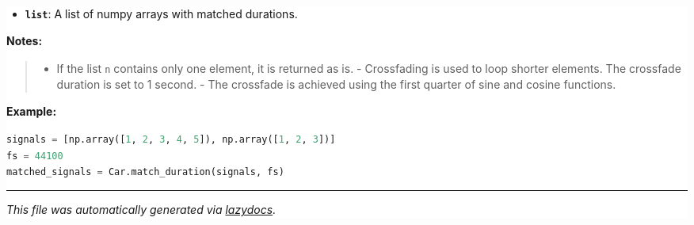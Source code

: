  - <b>`list`</b>:  A list of numpy arrays with matched durations. 



**Notes:**

> - If the list `n` contains only one element, it is returned as is. - Crossfading is used to loop shorter elements. The crossfade duration is set to 1 second. - The crossfade is achieved using the first quarter of sine and cosine functions. 
>

**Example:**
 ```python
 signals = [np.array([1, 2, 3, 4, 5]), np.array([1, 2, 3])]
 fs = 44100
 matched_signals = Car.match_duration(signals, fs)
 ```


---

_This file was automatically generated via [lazydocs](https://github.com/ml-tooling/lazydocs)._
